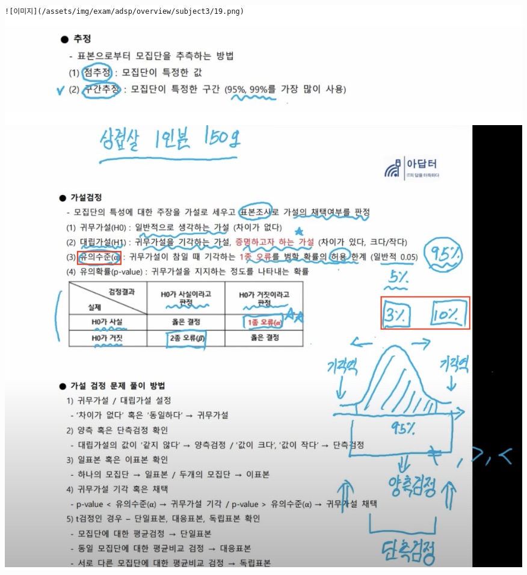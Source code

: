     ![이미지](/assets/img/exam/adsp/overview/subject3/19.png)
    

![이미지](/assets/img/exam/adsp/overview/subject3/20.png)

![이미지](/assets/img/exam/adsp/overview/subject3/21.png)